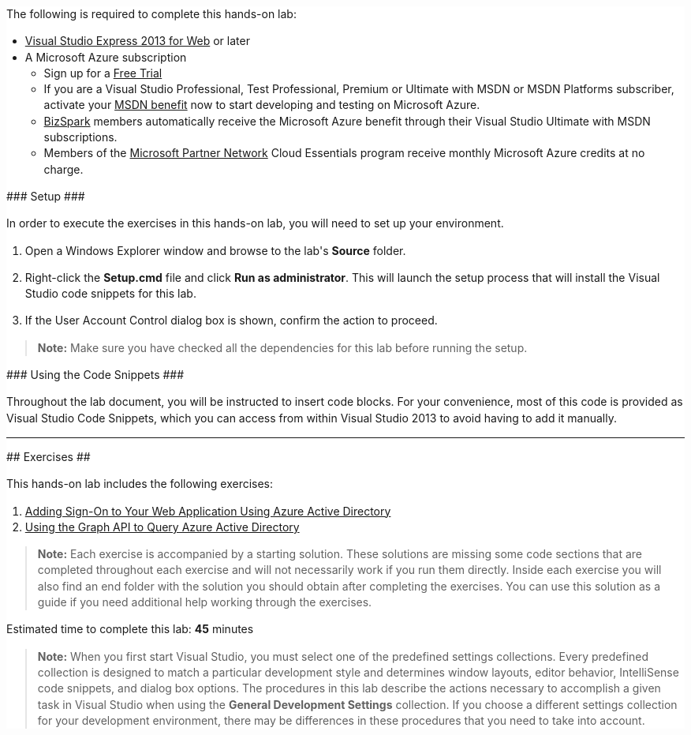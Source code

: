 The following is required to complete this hands-on lab:

- [Visual Studio Express 2013 for Web][1] or later
- A Microsoft Azure subscription
	- Sign up for a [Free Trial](http://aka.ms/watk-freetrial)
	- If you are a Visual Studio Professional, Test Professional, Premium or Ultimate with MSDN or MSDN Platforms subscriber, activate your [MSDN benefit](http://aka.ms/watk-msdn) now to start developing and testing on Microsoft Azure.
	- [BizSpark](http://aka.ms/watk-bizspark) members automatically receive the Microsoft Azure benefit through their Visual Studio Ultimate with MSDN subscriptions.
	- Members of the [Microsoft Partner Network](http://aka.ms/watk-mpn) Cloud Essentials program receive monthly Microsoft Azure credits at no charge.

[1]:http://www.microsoft.com/visualstudio/

<a name="Setup"/>
### Setup ###

In order to execute the exercises in this hands-on lab, you will need to set up your environment.

1. Open a Windows Explorer window and browse to the lab's **Source** folder.

1. Right-click the **Setup.cmd** file and click **Run as administrator**. This will launch the setup process that will install the Visual Studio code snippets for this lab.

1. If the User Account Control dialog box is shown, confirm the action to proceed.
 
>**Note:** Make sure you have checked all the dependencies for this lab before running the setup.

<a name="UsingCodeSnippets" />
### Using the Code Snippets ###

Throughout the lab document, you will be instructed to insert code blocks. For your convenience, most of this code is provided as Visual Studio Code Snippets, which you can access from within Visual Studio 2013 to avoid having to add it manually. 

---
<a name="Exercises" />
## Exercises ##

This hands-on lab includes the following exercises:

1.	[Adding Sign-On to Your Web Application Using Azure Active Directory](#Exercise1)
1.	[Using the Graph API to Query Azure Active Directory](#Exercise2)

> **Note:** Each exercise is accompanied by a starting solution. These solutions are missing some code sections that are completed throughout each exercise and will not necessarily work if you run them directly. Inside each exercise you will also find an end folder with the solution you should obtain after completing the exercises. You can use this solution as a guide if you need additional help working through the exercises.

Estimated time to complete this lab: **45** minutes

> **Note:** When you first start Visual Studio, you must select one of the predefined settings collections. Every predefined collection is designed to match a particular development style and determines window layouts, editor behavior, IntelliSense code snippets, and dialog box options. The procedures in this lab describe the actions necessary to accomplish a given task in Visual Studio when using the **General Development Settings** collection. If you choose a different settings collection for your development environment, there may be differences in these procedures that you need to take into account.
